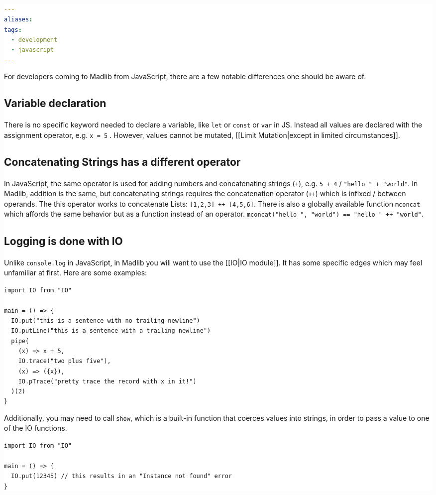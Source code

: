```yaml
---
aliases: 
tags:
  - development
  - javascript
---
```

For developers coming to Madlib from JavaScript, there are a few notable differences one should be aware of.

## Variable declaration

There is no specific keyword needed to declare a variable, like `let` or `const` or `var` in JS. Instead all values are declared with the assignment operator, e.g. `x = 5` . However, values cannot be mutated, [[Limit Mutation|except in limited circumstances]].

## Concatenating Strings has a different operator

In JavaScript, the same operator is used for adding numbers and concatenating strings (`+`), e.g. `5 + 4` / `"hello " + "world"`. In Madlib, addition is the same, but concatenating strings requires the concatenation operator (`++`) which is infixed / between operands. The this operator works to concatenate Lists: `[1,2,3] ++ [4,5,6]`. There is also a globally available function `mconcat` which affords the same behavior but as a function instead of an operator. `mconcat("hello ", "world") == "hello " ++ "world"`.

## Logging is done with IO

Unlike `console.log` in JavaScript, in Madlib you will want to use the [[IO|IO module]]. It has some specific edges which may feel unfamiliar at first. Here are some examples:

```mad
import IO from "IO"

main = () => {
  IO.put("this is a sentence with no trailing newline")
  IO.putLine("this is a sentence with a trailing newline")
  pipe(
    (x) => x + 5,
    IO.trace("two plus five"),
    (x) => ({x}),
    IO.pTrace("pretty trace the record with x in it!")
  )(2)
}
```

Additionally, you may need to call `show`, which is a built-in function that coerces values into strings, in order to pass a value to one of the IO functions.

```
import IO from "IO"

main = () => {
  IO.put(12345) // this results in an "Instance not found" error
}
```
